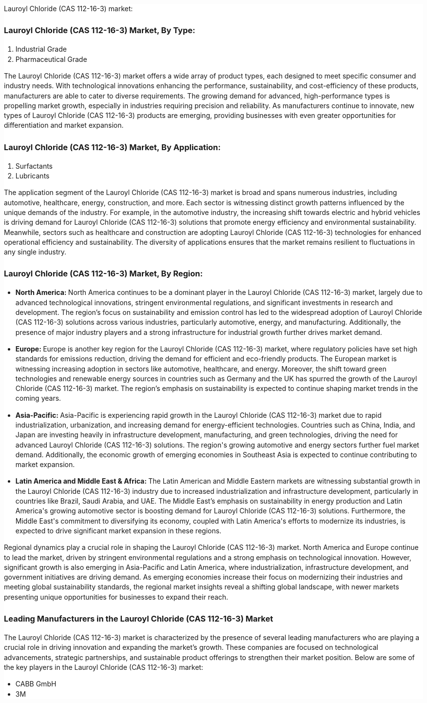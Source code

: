 Lauroyl Chloride (CAS 112-16-3) market:</p><h3><strong>Lauroyl Chloride (CAS 112-16-3) Market, By Type:<br /></strong></h3><ol><li>Industrial Grade<li> Pharmaceutical Grade</li></ol><p>The Lauroyl Chloride (CAS 112-16-3) market offers a wide array of product types, each designed to meet specific consumer and industry needs. With technological innovations enhancing the performance, sustainability, and cost-efficiency of these products, manufacturers are able to cater to diverse requirements. The growing demand for advanced, high-performance types is propelling market growth, especially in industries requiring precision and reliability. As manufacturers continue to innovate, new types of Lauroyl Chloride (CAS 112-16-3) products are emerging, providing businesses with even greater opportunities for differentiation and market expansion.</p><h3>Lauroyl Chloride (CAS 112-16-3) Market,&nbsp;By Application:</h3><ol><li>Surfactants<li> Lubricants</li></ol><p>The application segment of the Lauroyl Chloride (CAS 112-16-3) market is broad and spans numerous industries, including automotive, healthcare, energy, construction, and more. Each sector is witnessing distinct growth patterns influenced by the unique demands of the industry. For example, in the automotive industry, the increasing shift towards electric and hybrid vehicles is driving demand for Lauroyl Chloride (CAS 112-16-3) solutions that promote energy efficiency and environmental sustainability. Meanwhile, sectors such as healthcare and construction are adopting Lauroyl Chloride (CAS 112-16-3) technologies for enhanced operational efficiency and sustainability. The diversity of applications ensures that the market remains resilient to fluctuations in any single industry.</p><h3>Lauroyl Chloride (CAS 112-16-3) Market, By Region:</h3><ul><li><p><strong>North America:&nbsp;</strong>North America continues to be a dominant player in the Lauroyl Chloride (CAS 112-16-3) market, largely due to advanced technological innovations, stringent environmental regulations, and significant investments in research and development. The region&rsquo;s focus on sustainability and emission control has led to the widespread adoption of Lauroyl Chloride (CAS 112-16-3) solutions across various industries, particularly automotive, energy, and manufacturing. Additionally, the presence of major industry players and a strong infrastructure for industrial growth further drives market demand.</p></li><li><p><strong><strong>Europe:&nbsp;</strong></strong>Europe is another key region for the Lauroyl Chloride (CAS 112-16-3) market, where regulatory policies have set high standards for emissions reduction, driving the demand for efficient and eco-friendly products. The European market is witnessing increasing adoption in sectors like automotive, healthcare, and energy. Moreover, the shift toward green technologies and renewable energy sources in countries such as Germany and the UK has spurred the growth of the Lauroyl Chloride (CAS 112-16-3) market. The region&rsquo;s emphasis on sustainability is expected to continue shaping market trends in the coming years.</p></li><li><p><strong><strong>Asia-Pacific:&nbsp;</strong></strong>Asia-Pacific is experiencing rapid growth in the Lauroyl Chloride (CAS 112-16-3) market due to rapid industrialization, urbanization, and increasing demand for energy-efficient technologies. Countries such as China, India, and Japan are investing heavily in infrastructure development, manufacturing, and green technologies, driving the need for advanced Lauroyl Chloride (CAS 112-16-3) solutions. The region's growing automotive and energy sectors further fuel market demand. Additionally, the economic growth of emerging economies in Southeast Asia is expected to continue contributing to market expansion.</p></li><li><p><strong><strong>Latin America and Middle East &amp; Africa:&nbsp;</strong></strong>The Latin American and Middle Eastern markets are witnessing substantial growth in the Lauroyl Chloride (CAS 112-16-3) industry due to increased industrialization and infrastructure development, particularly in countries like Brazil, Saudi Arabia, and UAE. The Middle East&rsquo;s emphasis on sustainability in energy production and Latin America's growing automotive sector is boosting demand for Lauroyl Chloride (CAS 112-16-3) solutions. Furthermore, the Middle East's commitment to diversifying its economy, coupled with Latin America's efforts to modernize its industries, is expected to drive significant market expansion in these regions.</p></li></ul><p>Regional dynamics play a crucial role in shaping the Lauroyl Chloride (CAS 112-16-3) market. North America and Europe continue to lead the market, driven by stringent environmental regulations and a strong emphasis on technological innovation. However, significant growth is also emerging in Asia-Pacific and Latin America, where industrialization, infrastructure development, and government initiatives are driving demand. As emerging economies increase their focus on modernizing their industries and meeting global sustainability standards, the regional market insights reveal a shifting global landscape, with newer markets presenting unique opportunities for businesses to expand their reach.</p><h3><strong>Leading Manufacturers in the Lauroyl Chloride (CAS 112-16-3) Market</strong></h3><p>The Lauroyl Chloride (CAS 112-16-3) market is characterized by the presence of several leading manufacturers who are playing a crucial role in driving innovation and expanding the market&rsquo;s growth. These companies are focused on technological advancements, strategic partnerships, and sustainable product offerings to strengthen their market position. Below are some of the key players in the Lauroyl Chloride (CAS 112-16-3) market:</p></div><div class="article-main__content" data-test-id="publishing-text-block"><ul><li><span class="">CABB GmbH<li> 3M
